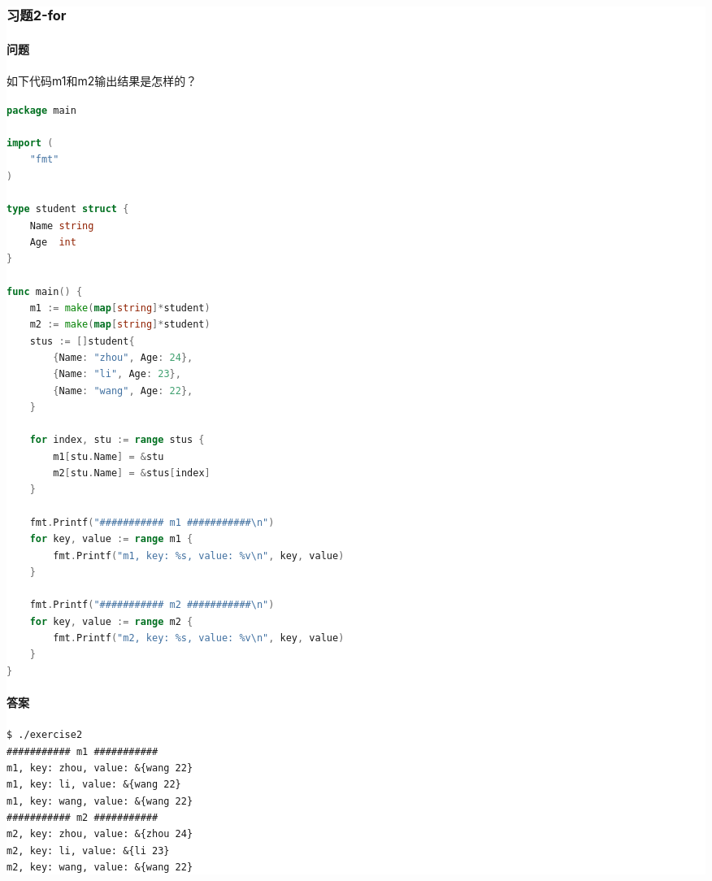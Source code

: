 ### 习题2-for
#### 问题
如下代码m1和m2输出结果是怎样的？

```go
package main

import (
	"fmt"
)

type student struct {
	Name string
	Age  int
}

func main() {
	m1 := make(map[string]*student)
	m2 := make(map[string]*student)
	stus := []student{
		{Name: "zhou", Age: 24},
		{Name: "li", Age: 23},
		{Name: "wang", Age: 22},
	}

	for index, stu := range stus {
		m1[stu.Name] = &stu
		m2[stu.Name] = &stus[index]
	}

	fmt.Printf("########### m1 ###########\n")
	for key, value := range m1 {
		fmt.Printf("m1, key: %s, value: %v\n", key, value)
	}

	fmt.Printf("########### m2 ###########\n")
	for key, value := range m2 {
		fmt.Printf("m2, key: %s, value: %v\n", key, value)
	}
}
```

#### 答案
```shell
$ ./exercise2
########### m1 ###########
m1, key: zhou, value: &{wang 22}
m1, key: li, value: &{wang 22}
m1, key: wang, value: &{wang 22}
########### m2 ###########
m2, key: zhou, value: &{zhou 24}
m2, key: li, value: &{li 23}
m2, key: wang, value: &{wang 22}
```
